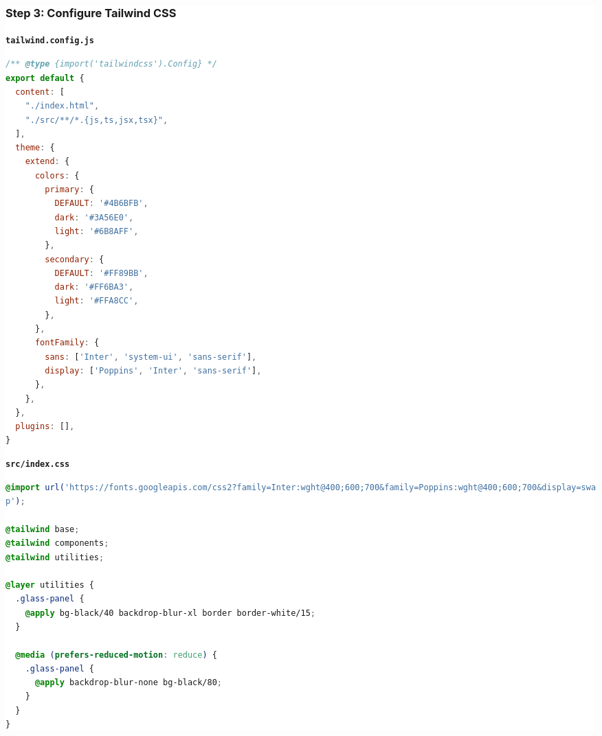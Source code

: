### Step 3: Configure Tailwind CSS

**`tailwind.config.js`**
```javascript
/** @type {import('tailwindcss').Config} */
export default {
  content: [
    "./index.html",
    "./src/**/*.{js,ts,jsx,tsx}",
  ],
  theme: {
    extend: {
      colors: {
        primary: {
          DEFAULT: '#4B6BFB',
          dark: '#3A56E0',
          light: '#6B8AFF',
        },
        secondary: {
          DEFAULT: '#FF89BB',
          dark: '#FF6BA3',
          light: '#FFA8CC',
        },
      },
      fontFamily: {
        sans: ['Inter', 'system-ui', 'sans-serif'],
        display: ['Poppins', 'Inter', 'sans-serif'],
      },
    },
  },
  plugins: [],
}
```

**`src/index.css`**
```css
@import url('https://fonts.googleapis.com/css2?family=Inter:wght@400;600;700&family=Poppins:wght@400;600;700&display=swap');

@tailwind base;
@tailwind components;
@tailwind utilities;

@layer utilities {
  .glass-panel {
    @apply bg-black/40 backdrop-blur-xl border border-white/15;
  }
  
  @media (prefers-reduced-motion: reduce) {
    .glass-panel {
      @apply backdrop-blur-none bg-black/80;
    }
  }
}
```
